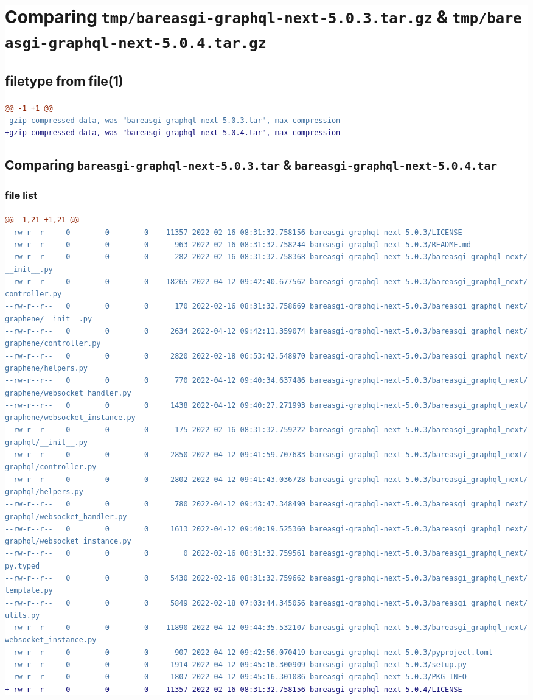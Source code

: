 # Comparing `tmp/bareasgi-graphql-next-5.0.3.tar.gz` & `tmp/bareasgi-graphql-next-5.0.4.tar.gz`

## filetype from file(1)

```diff
@@ -1 +1 @@
-gzip compressed data, was "bareasgi-graphql-next-5.0.3.tar", max compression
+gzip compressed data, was "bareasgi-graphql-next-5.0.4.tar", max compression
```

## Comparing `bareasgi-graphql-next-5.0.3.tar` & `bareasgi-graphql-next-5.0.4.tar`

### file list

```diff
@@ -1,21 +1,21 @@
--rw-r--r--   0        0        0    11357 2022-02-16 08:31:32.758156 bareasgi-graphql-next-5.0.3/LICENSE
--rw-r--r--   0        0        0      963 2022-02-16 08:31:32.758244 bareasgi-graphql-next-5.0.3/README.md
--rw-r--r--   0        0        0      282 2022-02-16 08:31:32.758368 bareasgi-graphql-next-5.0.3/bareasgi_graphql_next/__init__.py
--rw-r--r--   0        0        0    18265 2022-04-12 09:42:40.677562 bareasgi-graphql-next-5.0.3/bareasgi_graphql_next/controller.py
--rw-r--r--   0        0        0      170 2022-02-16 08:31:32.758669 bareasgi-graphql-next-5.0.3/bareasgi_graphql_next/graphene/__init__.py
--rw-r--r--   0        0        0     2634 2022-04-12 09:42:11.359074 bareasgi-graphql-next-5.0.3/bareasgi_graphql_next/graphene/controller.py
--rw-r--r--   0        0        0     2820 2022-02-18 06:53:42.548970 bareasgi-graphql-next-5.0.3/bareasgi_graphql_next/graphene/helpers.py
--rw-r--r--   0        0        0      770 2022-04-12 09:40:34.637486 bareasgi-graphql-next-5.0.3/bareasgi_graphql_next/graphene/websocket_handler.py
--rw-r--r--   0        0        0     1438 2022-04-12 09:40:27.271993 bareasgi-graphql-next-5.0.3/bareasgi_graphql_next/graphene/websocket_instance.py
--rw-r--r--   0        0        0      175 2022-02-16 08:31:32.759222 bareasgi-graphql-next-5.0.3/bareasgi_graphql_next/graphql/__init__.py
--rw-r--r--   0        0        0     2850 2022-04-12 09:41:59.707683 bareasgi-graphql-next-5.0.3/bareasgi_graphql_next/graphql/controller.py
--rw-r--r--   0        0        0     2802 2022-04-12 09:41:43.036728 bareasgi-graphql-next-5.0.3/bareasgi_graphql_next/graphql/helpers.py
--rw-r--r--   0        0        0      780 2022-04-12 09:43:47.348490 bareasgi-graphql-next-5.0.3/bareasgi_graphql_next/graphql/websocket_handler.py
--rw-r--r--   0        0        0     1613 2022-04-12 09:40:19.525360 bareasgi-graphql-next-5.0.3/bareasgi_graphql_next/graphql/websocket_instance.py
--rw-r--r--   0        0        0        0 2022-02-16 08:31:32.759561 bareasgi-graphql-next-5.0.3/bareasgi_graphql_next/py.typed
--rw-r--r--   0        0        0     5430 2022-02-16 08:31:32.759662 bareasgi-graphql-next-5.0.3/bareasgi_graphql_next/template.py
--rw-r--r--   0        0        0     5849 2022-02-18 07:03:44.345056 bareasgi-graphql-next-5.0.3/bareasgi_graphql_next/utils.py
--rw-r--r--   0        0        0    11890 2022-04-12 09:44:35.532107 bareasgi-graphql-next-5.0.3/bareasgi_graphql_next/websocket_instance.py
--rw-r--r--   0        0        0      907 2022-04-12 09:42:56.070419 bareasgi-graphql-next-5.0.3/pyproject.toml
--rw-r--r--   0        0        0     1914 2022-04-12 09:45:16.300909 bareasgi-graphql-next-5.0.3/setup.py
--rw-r--r--   0        0        0     1807 2022-04-12 09:45:16.301086 bareasgi-graphql-next-5.0.3/PKG-INFO
+-rw-r--r--   0        0        0    11357 2022-02-16 08:31:32.758156 bareasgi-graphql-next-5.0.4/LICENSE
```